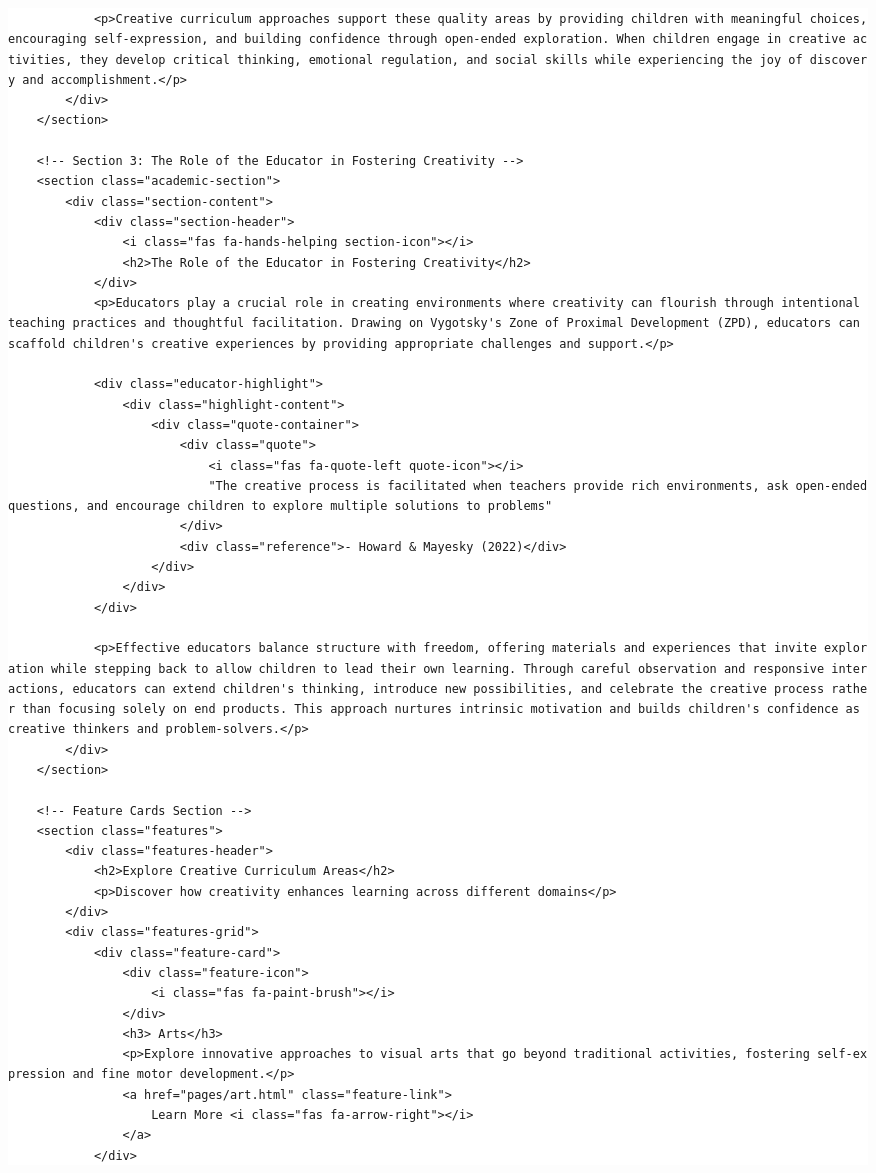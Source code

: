                 <p>Creative curriculum approaches support these quality areas by providing children with meaningful choices, encouraging self-expression, and building confidence through open-ended exploration. When children engage in creative activities, they develop critical thinking, emotional regulation, and social skills while experiencing the joy of discovery and accomplishment.</p>
            </div>
        </section>

        <!-- Section 3: The Role of the Educator in Fostering Creativity -->
        <section class="academic-section">
            <div class="section-content">
                <div class="section-header">
                    <i class="fas fa-hands-helping section-icon"></i>
                    <h2>The Role of the Educator in Fostering Creativity</h2>
                </div>
                <p>Educators play a crucial role in creating environments where creativity can flourish through intentional teaching practices and thoughtful facilitation. Drawing on Vygotsky's Zone of Proximal Development (ZPD), educators can scaffold children's creative experiences by providing appropriate challenges and support.</p>
                
                <div class="educator-highlight">
                    <div class="highlight-content">
                        <div class="quote-container">
                            <div class="quote">
                                <i class="fas fa-quote-left quote-icon"></i>
                                "The creative process is facilitated when teachers provide rich environments, ask open-ended questions, and encourage children to explore multiple solutions to problems"
                            </div>
                            <div class="reference">- Howard & Mayesky (2022)</div>
                        </div>
                    </div>
                </div>
                
                <p>Effective educators balance structure with freedom, offering materials and experiences that invite exploration while stepping back to allow children to lead their own learning. Through careful observation and responsive interactions, educators can extend children's thinking, introduce new possibilities, and celebrate the creative process rather than focusing solely on end products. This approach nurtures intrinsic motivation and builds children's confidence as creative thinkers and problem-solvers.</p>
            </div>
        </section>

        <!-- Feature Cards Section -->
        <section class="features">
            <div class="features-header">
                <h2>Explore Creative Curriculum Areas</h2>
                <p>Discover how creativity enhances learning across different domains</p>
            </div>
            <div class="features-grid">
                <div class="feature-card">
                    <div class="feature-icon">
                        <i class="fas fa-paint-brush"></i>
                    </div>
                    <h3> Arts</h3>
                    <p>Explore innovative approaches to visual arts that go beyond traditional activities, fostering self-expression and fine motor development.</p>
                    <a href="pages/art.html" class="feature-link">
                        Learn More <i class="fas fa-arrow-right"></i>
                    </a>
                </div>
                